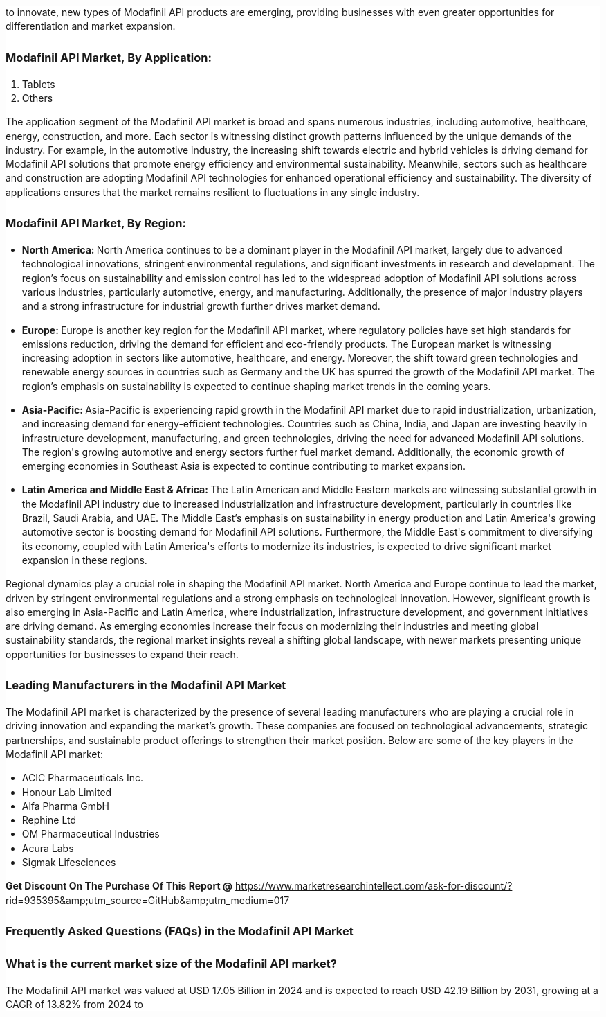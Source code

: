 to innovate, new types of Modafinil API products are emerging, providing businesses with even greater opportunities for differentiation and market expansion.</p><h3>Modafinil API Market,&nbsp;By Application:</h3><ol><li>Tablets<li> Others</li></ol><p>The application segment of the Modafinil API market is broad and spans numerous industries, including automotive, healthcare, energy, construction, and more. Each sector is witnessing distinct growth patterns influenced by the unique demands of the industry. For example, in the automotive industry, the increasing shift towards electric and hybrid vehicles is driving demand for Modafinil API solutions that promote energy efficiency and environmental sustainability. Meanwhile, sectors such as healthcare and construction are adopting Modafinil API technologies for enhanced operational efficiency and sustainability. The diversity of applications ensures that the market remains resilient to fluctuations in any single industry.</p><h3>Modafinil API Market, By Region:</h3><ul><li><p><strong>North America:&nbsp;</strong>North America continues to be a dominant player in the Modafinil API market, largely due to advanced technological innovations, stringent environmental regulations, and significant investments in research and development. The region&rsquo;s focus on sustainability and emission control has led to the widespread adoption of Modafinil API solutions across various industries, particularly automotive, energy, and manufacturing. Additionally, the presence of major industry players and a strong infrastructure for industrial growth further drives market demand.</p></li><li><p><strong><strong>Europe:&nbsp;</strong></strong>Europe is another key region for the Modafinil API market, where regulatory policies have set high standards for emissions reduction, driving the demand for efficient and eco-friendly products. The European market is witnessing increasing adoption in sectors like automotive, healthcare, and energy. Moreover, the shift toward green technologies and renewable energy sources in countries such as Germany and the UK has spurred the growth of the Modafinil API market. The region&rsquo;s emphasis on sustainability is expected to continue shaping market trends in the coming years.</p></li><li><p><strong><strong>Asia-Pacific:&nbsp;</strong></strong>Asia-Pacific is experiencing rapid growth in the Modafinil API market due to rapid industrialization, urbanization, and increasing demand for energy-efficient technologies. Countries such as China, India, and Japan are investing heavily in infrastructure development, manufacturing, and green technologies, driving the need for advanced Modafinil API solutions. The region's growing automotive and energy sectors further fuel market demand. Additionally, the economic growth of emerging economies in Southeast Asia is expected to continue contributing to market expansion.</p></li><li><p><strong><strong>Latin America and Middle East &amp; Africa:&nbsp;</strong></strong>The Latin American and Middle Eastern markets are witnessing substantial growth in the Modafinil API industry due to increased industrialization and infrastructure development, particularly in countries like Brazil, Saudi Arabia, and UAE. The Middle East&rsquo;s emphasis on sustainability in energy production and Latin America's growing automotive sector is boosting demand for Modafinil API solutions. Furthermore, the Middle East's commitment to diversifying its economy, coupled with Latin America's efforts to modernize its industries, is expected to drive significant market expansion in these regions.</p></li></ul><p>Regional dynamics play a crucial role in shaping the Modafinil API market. North America and Europe continue to lead the market, driven by stringent environmental regulations and a strong emphasis on technological innovation. However, significant growth is also emerging in Asia-Pacific and Latin America, where industrialization, infrastructure development, and government initiatives are driving demand. As emerging economies increase their focus on modernizing their industries and meeting global sustainability standards, the regional market insights reveal a shifting global landscape, with newer markets presenting unique opportunities for businesses to expand their reach.</p><h3><strong>Leading Manufacturers in the Modafinil API Market</strong></h3><p>The Modafinil API market is characterized by the presence of several leading manufacturers who are playing a crucial role in driving innovation and expanding the market&rsquo;s growth. These companies are focused on technological advancements, strategic partnerships, and sustainable product offerings to strengthen their market position. Below are some of the key players in the Modafinil API market:</p></div><div class="article-main__content" data-test-id="publishing-text-block"><ul><li><span class="">ACIC Pharmaceuticals Inc.<li> Honour Lab Limited<li> Alfa Pharma GmbH<li> Rephine Ltd<li> OM Pharmaceutical Industries<li> Acura Labs<li> Sigmak Lifesciences</span></li></ul></div><div class="article-main__content" data-test-id="publishing-text-block"><p><span class="font-[700]"><strong>Get Discount On The Purchase Of This Report @</strong> <a href="https://www.marketresearchintellect.com/ask-for-discount/?rid=935395&amp;utm_source=GitHub&amp;utm_medium=017" data-fr-linked="true">https://www.marketresearchintellect.com/ask-for-discount/?rid=935395&amp;utm_source=GitHub&amp;utm_medium=017</a></span></p></div><div class="article-main__content" data-test-id="publishing-text-block"><h3><strong>Frequently Asked Questions (FAQs) in the Modafinil API Market</strong></h3><h3><strong>What is the current market size of the Modafinil API market?</strong></h3><p>The Modafinil API market was valued at USD 17.05 Billion in 2024 and is expected to reach USD 42.19 Billion by 2031, growing at a CAGR of 13.82% from 2024 to